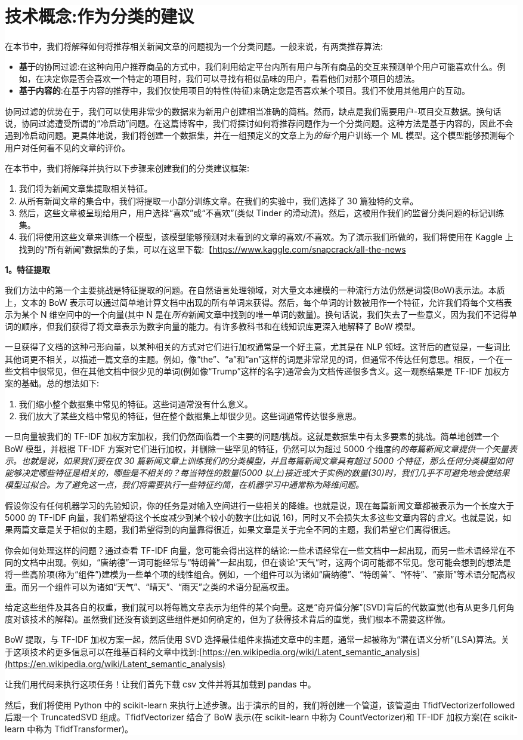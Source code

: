 # 技术概念:作为分类的建议

在本节中，我们将解释如何将推荐相关新闻文章的问题视为一个分类问题。一般来说，有两类推荐算法:

*   **基于**的协同过滤:在这种向用户推荐商品的方式中，我们利用给定平台内所有用户与所有商品的交互来预测单个用户可能喜欢什么。例如，在决定你是否会喜欢一个特定的项目时，我们可以寻找有相似品味的用户，看看他们对那个项目的想法。
*   **基于内容的**:在基于内容的推荐中，我们仅使用项目的特性(特征)来确定您是否喜欢某个项目。我们不使用其他用户的互动。

协同过滤的优势在于，我们可以使用非常少的数据来为新用户创建相当准确的简档。然而，缺点是我们需要用户-项目交互数据。换句话说，协同过滤遭受所谓的“冷启动”问题。在这篇博客中，我们将探讨如何将推荐问题作为一个分类问题。这种方法是基于内容的，因此不会遇到冷启动问题。更具体地说，我们将创建一个数据集，并在一组预定义的文章上为*的每个*用户训练一个 ML 模型。这个模型能够预测每个用户对任何看不见的文章的评价。

在本节中，我们将解释并执行以下步骤来创建我们的分类建议框架:

1.  我们将为新闻文章集提取相关特征。
2.  从所有新闻文章的集合中，我们将提取一小部分训练文章。在我们的实验中，我们选择了 30 篇独特的文章。
3.  然后，这些文章被呈现给用户，用户选择“喜欢”或“不喜欢”(类似 Tinder 的滑动流)。然后，这被用作我们的监督分类问题的标记训练集。
4.  我们将使用这些文章来训练一个模型，该模型能够预测对未看到的文章的喜欢/不喜欢。为了演示我们所做的，我们将使用在 Kaggle 上找到的“所有新闻”数据集的子集，可以在这里下载:【https://www.kaggle.com/snapcrack/all-the-news

**1。特征提取**

我们方法中的第一个主要挑战是特征提取的问题。在自然语言处理领域，对大量文本建模的一种流行方法仍然是词袋(BoW)表示法。本质上，文本的 BoW 表示可以通过简单地计算文档中出现的所有单词来获得。然后，每个单词的计数被用作一个特征，允许我们将每个文档表示为某个 N 维空间中的一个向量(其中 N 是在*所有*新闻文章中找到的唯一单词的数量)。换句话说，我们失去了一些意义，因为我们不记得单词的顺序，但我们获得了将文章表示为数字向量的能力。有许多教科书和在线知识库更深入地解释了 BoW 模型。

一旦获得了文档的这种弓形向量，以某种相关的方式对它们进行加权通常是一个好主意，尤其是在 NLP 领域。这背后的直觉是，一些词比其他词更不相关，以描述一篇文章的主题。例如，像“the”、“a”和“an”这样的词是非常常见的词，但通常不传达任何意思。相反，一个在一些文档中很常见，但在其他文档中很少见的单词(例如像“Trump”这样的名字)通常会为文档传递很多含义。这一观察结果是 TF-IDF 加权方案的基础。总的想法如下:

1.  我们缩小整个数据集中常见的特征。这些词通常没有什么意义。
2.  我们放大了某些文档中常见的特征，但在整个数据集上却很少见。这些词通常传达很多意思。

一旦向量被我们的 TF-IDF 加权方案加权，我们仍然面临着一个主要的问题/挑战。这就是数据集中有太多要素的挑战。简单地创建一个 BoW 模型，并根据 TF-IDF 方案对它们进行加权，并删除一些罕见的特征，仍然可以为超过 5000 个维度的*的每篇新闻文章提供一个矢量表示。也就是说，如果我们要在仅 30 篇新闻文章上训练我们的分类模型，并且每篇新闻文章具有超过 5000 个特征，那么任何分类模型如何能够决定哪些特征是相关的，哪些是不相关的？每当特性的数量(5000 以上)接近或大于实例的数量(30)时，我们几乎不可避免地会使结果模型过拟合。为了避免这一点，我们将需要执行一些特征约简，在机器学习中通常称为降维问题。*

假设你没有任何机器学习的先验知识，你的任务是对输入空间进行一些相关的降维。也就是说，现在每篇新闻文章都被表示为一个长度大于 5000 的 TF-IDF 向量，我们希望将这个长度减少到某个较小的数字(比如说 16)，同时又不会损失太多这些文章内容的*含义*。也就是说，如果两篇文章是关于相似的主题，我们希望得到的向量靠得很近，如果文章是关于完全不同的主题，我们希望它们离得很远。

你会如何处理这样的问题？通过查看 TF-IDF 向量，您可能会得出这样的结论:一些术语经常在一些文档中一起出现，而另一些术语经常在不同的文档中出现。例如，“唐纳德”一词可能经常与“特朗普”一起出现，但在谈论“天气”时，这两个词可能都不常见。您可能会想到的想法是将一些高阶项(称为“组件”)建模为一些单个项的线性组合。例如，一个组件可以为诸如“唐纳德”、“特朗普”、“怀特”、“豪斯”等术语分配高权重。而另一个组件可以为诸如“天气”、“晴天”、“雨天”之类的术语分配高权重。

给定这些组件及其各自的权重，我们就可以将每篇文章表示为组件的某个向量。这是“奇异值分解”(SVD)背后的代数直觉(也有从更多几何角度对该技术的解释)。虽然我们还没有谈到这些组件是如何确定的，但为了获得技术背后的直觉，我们根本不需要这样做。

BoW 提取，与 TF-IDF 加权方案一起，然后使用 SVD 选择最佳组件来描述文章中的主题，通常一起被称为“潜在语义分析”(LSA)算法。关于这项技术的更多信息可以在维基百科的文章中找到:[https://en.wikipedia.org/wiki/Latent_semantic_analysis](https://en.wikipedia.org/wiki/Latent_semantic_analysis)

让我们用代码来执行这项任务！让我们首先下载 csv 文件并将其加载到 pandas 中。

然后，我们将使用 Python 中的 scikit-learn 来执行上述步骤。出于演示的目的，我们将创建一个管道，该管道由 TfidfVectorizerfollowed 后跟一个 TruncatedSVD 组成。TfidfVectorizer 结合了 BoW 表示(在 scikit-learn 中称为 CountVectorizer)和 TF-IDF 加权方案(在 scikit-learn 中称为 TfidfTransformer)。
